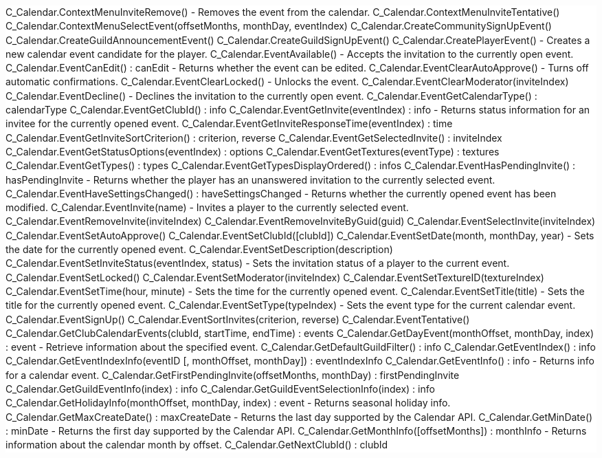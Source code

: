 C_Calendar.ContextMenuInviteRemove() - Removes the event from the calendar.
C_Calendar.ContextMenuInviteTentative()
C_Calendar.ContextMenuSelectEvent(offsetMonths, monthDay, eventIndex)
C_Calendar.CreateCommunitySignUpEvent()
C_Calendar.CreateGuildAnnouncementEvent()
C_Calendar.CreateGuildSignUpEvent()
C_Calendar.CreatePlayerEvent() - Creates a new calendar event candidate for the player.
C_Calendar.EventAvailable() - Accepts the invitation to the currently open event.
C_Calendar.EventCanEdit() : canEdit - Returns whether the event can be edited.
C_Calendar.EventClearAutoApprove() - Turns off automatic confirmations.
C_Calendar.EventClearLocked() - Unlocks the event.
C_Calendar.EventClearModerator(inviteIndex)
C_Calendar.EventDecline() - Declines the invitation to the currently open event.
C_Calendar.EventGetCalendarType() : calendarType
C_Calendar.EventGetClubId() : info
C_Calendar.EventGetInvite(eventIndex) : info - Returns status information for an invitee for the currently opened event.
C_Calendar.EventGetInviteResponseTime(eventIndex) : time
C_Calendar.EventGetInviteSortCriterion() : criterion, reverse
C_Calendar.EventGetSelectedInvite() : inviteIndex
C_Calendar.EventGetStatusOptions(eventIndex) : options
C_Calendar.EventGetTextures(eventType) : textures
C_Calendar.EventGetTypes() : types
C_Calendar.EventGetTypesDisplayOrdered() : infos
C_Calendar.EventHasPendingInvite() : hasPendingInvite - Returns whether the player has an unanswered invitation to the currently selected event.
C_Calendar.EventHaveSettingsChanged() : haveSettingsChanged - Returns whether the currently opened event has been modified.
C_Calendar.EventInvite(name) - Invites a player to the currently selected event.
C_Calendar.EventRemoveInvite(inviteIndex)
C_Calendar.EventRemoveInviteByGuid(guid)
C_Calendar.EventSelectInvite(inviteIndex)
C_Calendar.EventSetAutoApprove()
C_Calendar.EventSetClubId([clubId])
C_Calendar.EventSetDate(month, monthDay, year) - Sets the date for the currently opened event.
C_Calendar.EventSetDescription(description)
C_Calendar.EventSetInviteStatus(eventIndex, status) - Sets the invitation status of a player to the current event.
C_Calendar.EventSetLocked()
C_Calendar.EventSetModerator(inviteIndex)
C_Calendar.EventSetTextureID(textureIndex)
C_Calendar.EventSetTime(hour, minute) - Sets the time for the currently opened event.
C_Calendar.EventSetTitle(title) - Sets the title for the currently opened event.
C_Calendar.EventSetType(typeIndex) - Sets the event type for the current calendar event.
C_Calendar.EventSignUp()
C_Calendar.EventSortInvites(criterion, reverse)
C_Calendar.EventTentative()
C_Calendar.GetClubCalendarEvents(clubId, startTime, endTime) : events
C_Calendar.GetDayEvent(monthOffset, monthDay, index) : event - Retrieve information about the specified event.
C_Calendar.GetDefaultGuildFilter() : info
C_Calendar.GetEventIndex() : info
C_Calendar.GetEventIndexInfo(eventID [, monthOffset, monthDay]) : eventIndexInfo
C_Calendar.GetEventInfo() : info - Returns info for a calendar event.
C_Calendar.GetFirstPendingInvite(offsetMonths, monthDay) : firstPendingInvite
C_Calendar.GetGuildEventInfo(index) : info
C_Calendar.GetGuildEventSelectionInfo(index) : info
C_Calendar.GetHolidayInfo(monthOffset, monthDay, index) : event - Returns seasonal holiday info.
C_Calendar.GetMaxCreateDate() : maxCreateDate - Returns the last day supported by the Calendar API.
C_Calendar.GetMinDate() : minDate - Returns the first day supported by the Calendar API.
C_Calendar.GetMonthInfo([offsetMonths]) : monthInfo - Returns information about the calendar month by offset.
C_Calendar.GetNextClubId() : clubId